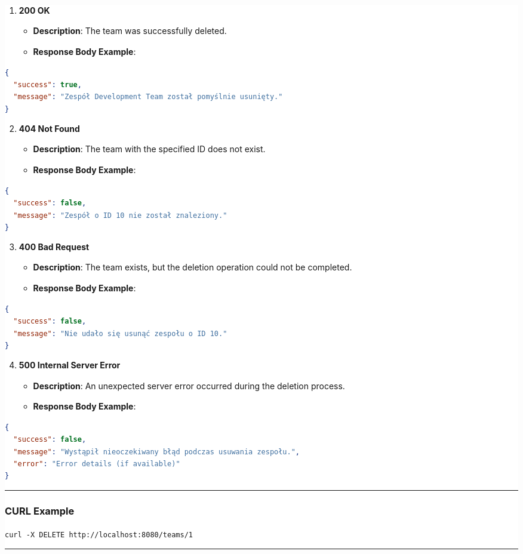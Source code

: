 1. **200 OK**
   
   - **Description**: The team was successfully deleted.
   
   - **Response Body Example**:

```json
{
  "success": true,
  "message": "Zespół Development Team został pomyślnie usunięty."
}
```

2. **404 Not Found**
   
   - **Description**: The team with the specified ID does not exist.
   
   - **Response Body Example**:

```json
{
  "success": false,
  "message": "Zespół o ID 10 nie został znaleziony."
}
```

3. **400 Bad Request**
   
   - **Description**: The team exists, but the deletion operation could not be completed.
   
   - **Response Body Example**:

```json
{
  "success": false,
  "message": "Nie udało się usunąć zespołu o ID 10."
}
```

4. **500 Internal Server Error**
   
   - **Description**: An unexpected server error occurred during the deletion process.
   
   - **Response Body Example**:

```json
{
  "success": false,
  "message": "Wystąpił nieoczekiwany błąd podczas usuwania zespołu.",
  "error": "Error details (if available)"
}
```

---

### CURL Example

```shell
curl -X DELETE http://localhost:8080/teams/1
```

---